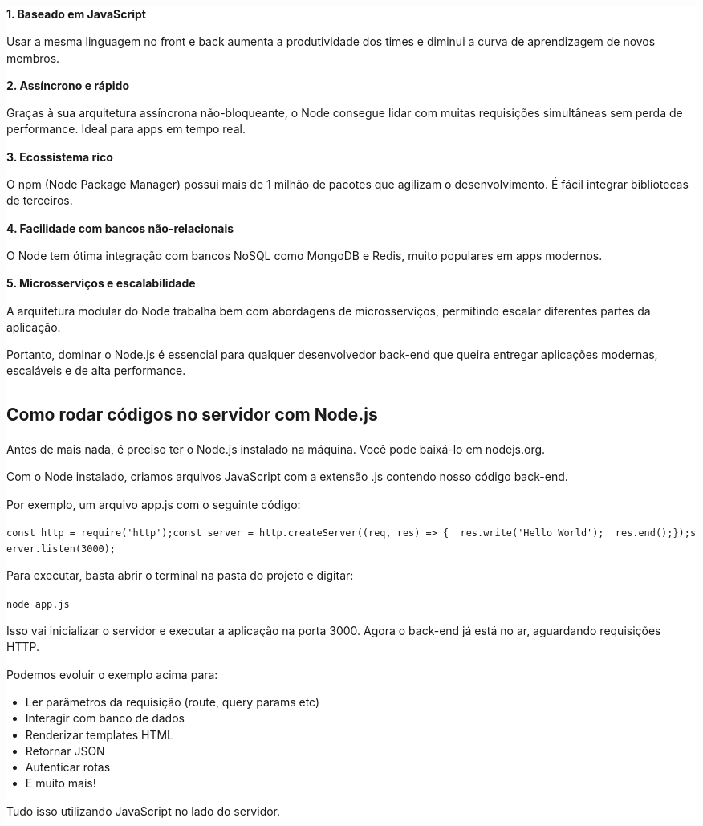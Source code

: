 <p><strong>1. Baseado em JavaScript</strong></p>

<p>Usar a mesma linguagem no front e back aumenta a produtividade dos times e diminui a curva de aprendizagem de novos membros.</p>

<p><strong>2. Assíncrono e rápido</strong></p>

<p>Graças à sua arquitetura assíncrona não-bloqueante, o Node consegue lidar com muitas requisições simultâneas sem perda de performance. Ideal para apps em tempo real.</p>

<p><strong>3. Ecossistema rico</strong></p>

<p>O npm (Node Package Manager) possui mais de 1 milhão de pacotes que agilizam o desenvolvimento. É fácil integrar bibliotecas de terceiros.</p>

<p><strong>4. Facilidade com bancos não-relacionais</strong></p>

<p>O Node tem ótima integração com bancos NoSQL como MongoDB e Redis, muito populares em apps modernos.</p>

<p><strong>5. Microsserviços e escalabilidade</strong></p>

<p>A arquitetura modular do Node trabalha bem com abordagens de microsserviços, permitindo escalar diferentes partes da aplicação.</p>

<p>Portanto, dominar o Node.js é essencial para qualquer desenvolvedor back-end que queira entregar aplicações modernas, escaláveis e de alta performance.</p>

<h2>Como rodar códigos no servidor com Node.js</h2>

<p>Antes de mais nada, é preciso ter o Node.js instalado na máquina. Você pode baixá-lo em nodejs.org.</p>

<p>Com o Node instalado, criamos arquivos JavaScript com a extensão .js contendo nosso código back-end.</p>

<p>Por exemplo, um arquivo app.js com o seguinte código:</p>

<pre><code class="language-js">const http = require('http');const server = http.createServer((req, res) =&gt; {  res.write('Hello World');  res.end();});server.listen(3000);</code></pre>

<p>Para executar, basta abrir o terminal na pasta do projeto e digitar:</p>

<pre><code>node app.js</code></pre>

<p>Isso vai inicializar o servidor e executar a aplicação na porta 3000. Agora o back-end já está no ar, aguardando requisições HTTP.</p>

<p>Podemos evoluir o exemplo acima para:</p>

<ul>
    <li>Ler parâmetros da requisição (route, query params etc)</li>
    <li>Interagir com banco de dados</li>
    <li>Renderizar templates HTML</li>
    <li>Retornar JSON</li>
    <li>Autenticar rotas</li>
    <li>E muito mais!</li>
</ul>

<p>Tudo isso utilizando JavaScript no lado do servidor.</p>
